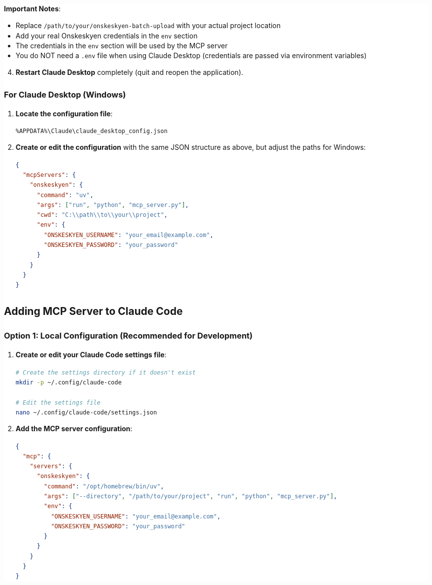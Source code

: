    **Important Notes**:
   - Replace `/path/to/your/onskeskyen-batch-upload` with your actual project location
   - Add your real Onskeskyen credentials in the `env` section
   - The credentials in the `env` section will be used by the MCP server
   - You do NOT need a `.env` file when using Claude Desktop (credentials are passed via environment variables)

4. **Restart Claude Desktop** completely (quit and reopen the application).

### For Claude Desktop (Windows)

1. **Locate the configuration file**:
   ```
   %APPDATA%\Claude\claude_desktop_config.json
   ```

2. **Create or edit the configuration** with the same JSON structure as above, but adjust the paths for Windows:
   ```json
   {
     "mcpServers": {
       "onskeskyen": {
         "command": "uv",
         "args": ["run", "python", "mcp_server.py"],
         "cwd": "C:\\path\\to\\your\\project",
         "env": {
           "ONSKESKYEN_USERNAME": "your_email@example.com",
           "ONSKESKYEN_PASSWORD": "your_password"
         }
       }
     }
   }
   ```

## Adding MCP Server to Claude Code

### Option 1: Local Configuration (Recommended for Development)

1. **Create or edit your Claude Code settings file**:
   ```bash
   # Create the settings directory if it doesn't exist
   mkdir -p ~/.config/claude-code
   
   # Edit the settings file
   nano ~/.config/claude-code/settings.json
   ```

2. **Add the MCP server configuration**:
   ```json
   {
     "mcp": {
       "servers": {
         "onskeskyen": {
           "command": "/opt/homebrew/bin/uv",
           "args": ["--directory", "/path/to/your/project", "run", "python", "mcp_server.py"],
           "env": {
             "ONSKESKYEN_USERNAME": "your_email@example.com",
             "ONSKESKYEN_PASSWORD": "your_password"
           }
         }
       }
     }
   }
   ```
